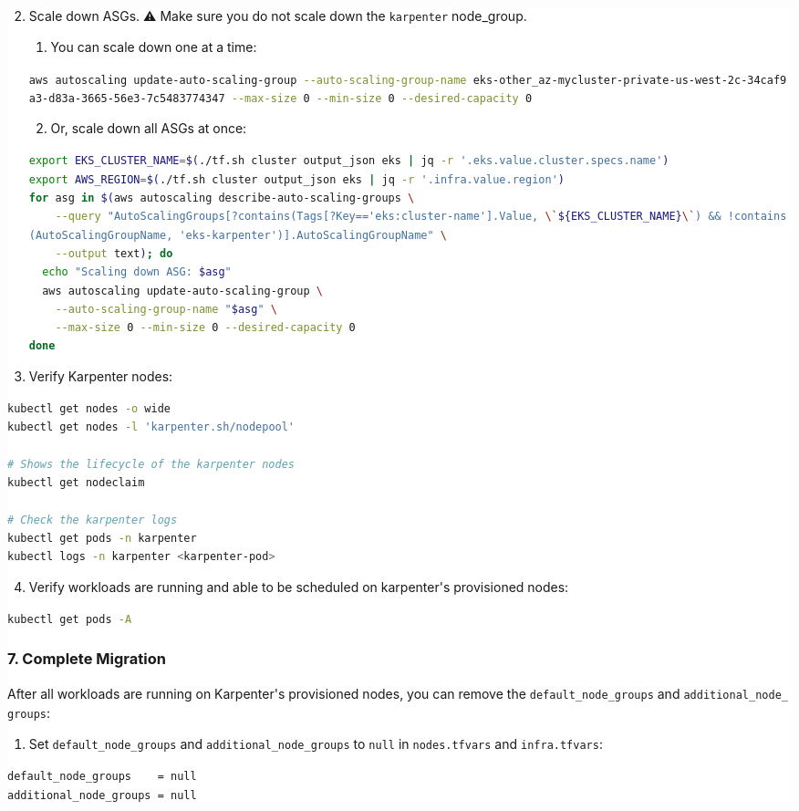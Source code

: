 2. Scale down ASGs. :warning: Make sure you do not scale down the `karpenter` node_group.

    1. You can scale down one at a time:

    ```bash
    aws autoscaling update-auto-scaling-group --auto-scaling-group-name eks-other_az-mycluster-private-us-west-2c-34caf9a3-d83a-3665-56e3-7c5483774347 --max-size 0 --min-size 0 --desired-capacity 0
    ```

    2. Or, scale down all ASGs at once:

    ```bash
    export EKS_CLUSTER_NAME=$(./tf.sh cluster output_json eks | jq -r '.eks.value.cluster.specs.name')
    export AWS_REGION=$(./tf.sh cluster output_json eks | jq -r '.infra.value.region')
    for asg in $(aws autoscaling describe-auto-scaling-groups \
        --query "AutoScalingGroups[?contains(Tags[?Key=='eks:cluster-name'].Value, \`${EKS_CLUSTER_NAME}\`) && !contains(AutoScalingGroupName, 'eks-karpenter')].AutoScalingGroupName" \
        --output text); do
      echo "Scaling down ASG: $asg"
      aws autoscaling update-auto-scaling-group \
        --auto-scaling-group-name "$asg" \
        --max-size 0 --min-size 0 --desired-capacity 0
    done
    ```

3. Verify Karpenter nodes:

```bash
kubectl get nodes -o wide
kubectl get nodes -l 'karpenter.sh/nodepool'

# Shows the lifecycle of the karpenter nodes
kubectl get nodeclaim

# Check the karpenter logs
kubectl get pods -n karpenter
kubectl logs -n karpenter <karpenter-pod>
```

4. Verify workloads are running and able to be scheduled on karpenter's provisioned nodes:

```bash
kubectl get pods -A
```

### 7. Complete Migration

After all workloads are running on Karpenter's provisioned nodes, you can remove the `default_node_groups` and `additional_node_groups`:

1. Set `default_node_groups` and `additional_node_groups` to `null` in `nodes.tfvars` and `infra.tfvars`:

```hcl
default_node_groups    = null
additional_node_groups = null
```
